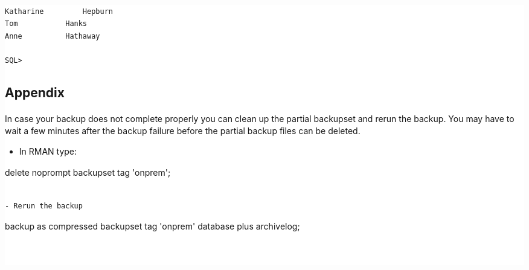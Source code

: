    ```
   Katharine	     Hepburn
   Tom		     Hanks
   Anne		     Hathaway
   
   SQL> 
   ```




## Appendix

In case your backup does not complete properly you can clean up the partial backupset and rerun the backup. You may have to wait a few minutes after the backup failure before the partial backup files can be deleted.

- In RMAN type:

   ```
<copy>delete noprompt backupset tag 'onprem';</copy>
  ```

- Rerun the backup 
  ```
<copy>backup as compressed backupset tag 'onprem' database plus archivelog;</copy>

  ```
  
  

